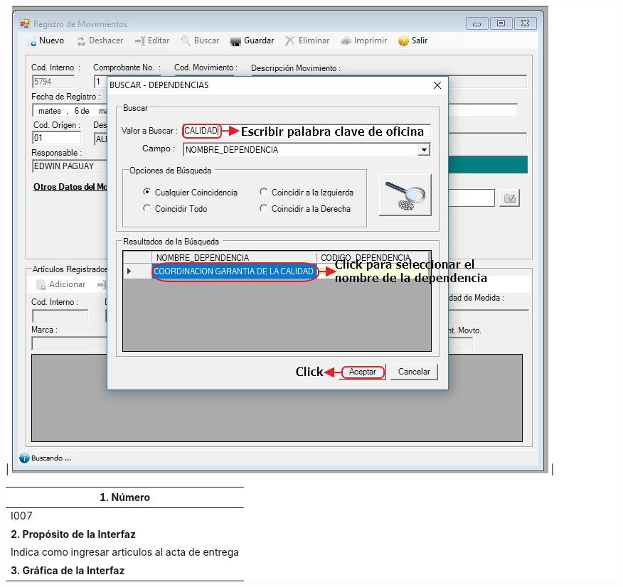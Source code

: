 | ![Con titulo](img/Suministro3.jpg "Interfaz de Usuario") |

| **1. Número** |
| - |
| I007 |
| **2. Propósito de la Interfaz** |
| Indica como ingresar articulos al acta de entrega |
| **3. Gráfica de la Interfaz**|